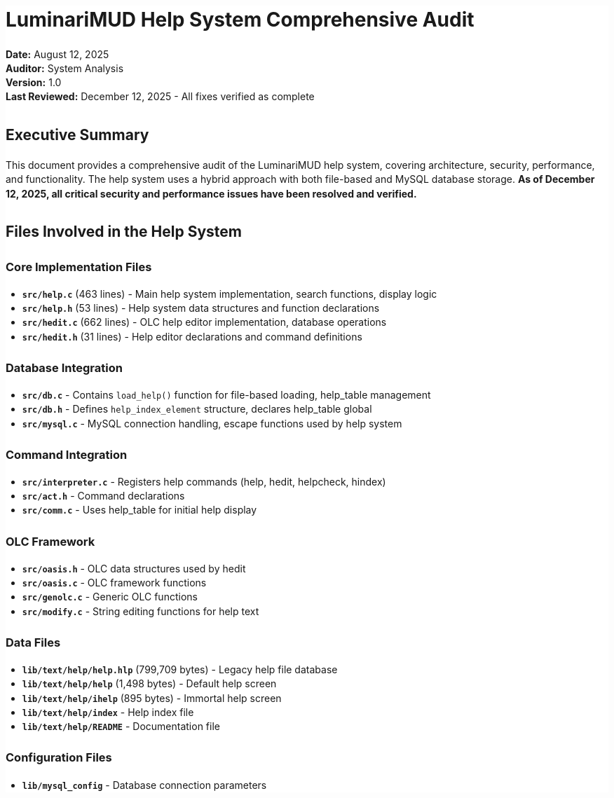 # LuminariMUD Help System Comprehensive Audit

**Date:** August 12, 2025  
**Auditor:** System Analysis  
**Version:** 1.0  
**Last Reviewed:** December 12, 2025 - All fixes verified as complete  

## Executive Summary

This document provides a comprehensive audit of the LuminariMUD help system, covering architecture, security, performance, and functionality. The help system uses a hybrid approach with both file-based and MySQL database storage. **As of December 12, 2025, all critical security and performance issues have been resolved and verified.**

## Files Involved in the Help System

### Core Implementation Files
- **`src/help.c`** (463 lines) - Main help system implementation, search functions, display logic
- **`src/help.h`** (53 lines) - Help system data structures and function declarations
- **`src/hedit.c`** (662 lines) - OLC help editor implementation, database operations
- **`src/hedit.h`** (31 lines) - Help editor declarations and command definitions

### Database Integration
- **`src/db.c`** - Contains `load_help()` function for file-based loading, help_table management
- **`src/db.h`** - Defines `help_index_element` structure, declares help_table global
- **`src/mysql.c`** - MySQL connection handling, escape functions used by help system

### Command Integration
- **`src/interpreter.c`** - Registers help commands (help, hedit, helpcheck, hindex)
- **`src/act.h`** - Command declarations
- **`src/comm.c`** - Uses help_table for initial help display

### OLC Framework
- **`src/oasis.h`** - OLC data structures used by hedit
- **`src/oasis.c`** - OLC framework functions
- **`src/genolc.c`** - Generic OLC functions
- **`src/modify.c`** - String editing functions for help text

### Data Files
- **`lib/text/help/help.hlp`** (799,709 bytes) - Legacy help file database
- **`lib/text/help/help`** (1,498 bytes) - Default help screen
- **`lib/text/help/ihelp`** (895 bytes) - Immortal help screen
- **`lib/text/help/index`** - Help index file
- **`lib/text/help/README`** - Documentation file

### Configuration Files
- **`lib/mysql_config`** - Database connection parameters
